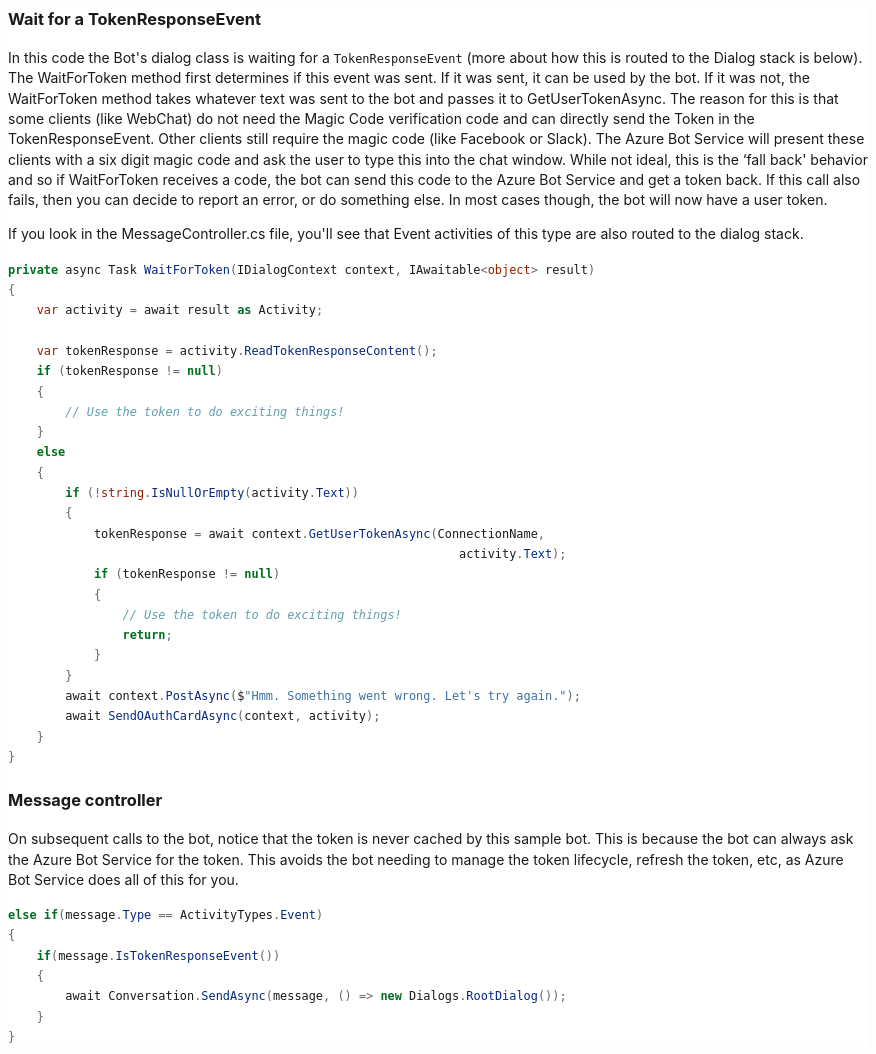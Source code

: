 ### Wait for a TokenResponseEvent

In this code the Bot's dialog class is waiting for a `TokenResponseEvent` (more about how this is routed to the Dialog stack is below). The WaitForToken method first determines if this event was sent. If it was sent, it can be used by the bot. If it was not, the WaitForToken method takes whatever text was sent to the bot and passes it to GetUserTokenAsync. The reason for this is that some clients (like WebChat) do not need the Magic Code verification code and can directly send the Token in the TokenResponseEvent. Other clients still require the magic code (like Facebook or Slack). The Azure Bot Service will present these clients with a six digit magic code and ask the user to type this into the chat window. While not ideal, this is the ‘fall back' behavior and so if WaitForToken receives a code, the bot can send this code to the Azure Bot Service and get a token back. If this call also fails, then you can decide to report an error, or do something else. In most cases though, the bot will now have a user token.

If you look in the MessageController.cs file, you'll see that Event activities of this type are also routed to the dialog stack.

```csharp
private async Task WaitForToken(IDialogContext context, IAwaitable<object> result)
{
    var activity = await result as Activity;

    var tokenResponse = activity.ReadTokenResponseContent();
    if (tokenResponse != null)
    {
        // Use the token to do exciting things!
    }
    else
    {
        if (!string.IsNullOrEmpty(activity.Text))
        {
            tokenResponse = await context.GetUserTokenAsync(ConnectionName,
                                                               activity.Text);
            if (tokenResponse != null)
            {
                // Use the token to do exciting things!
                return;
            }
        }
        await context.PostAsync($"Hmm. Something went wrong. Let's try again.");
        await SendOAuthCardAsync(context, activity);
    }
}
```

### Message controller

On subsequent calls to the bot, notice that the token is never cached by this sample bot. This is because the bot can always ask the Azure Bot Service for the token. This avoids the bot needing to manage the token lifecycle, refresh the token, etc, as Azure Bot Service does all of this for you.

```csharp
else if(message.Type == ActivityTypes.Event)
{
    if(message.IsTokenResponseEvent())
    {
        await Conversation.SendAsync(message, () => new Dialogs.RootDialog());
    }
}
```
